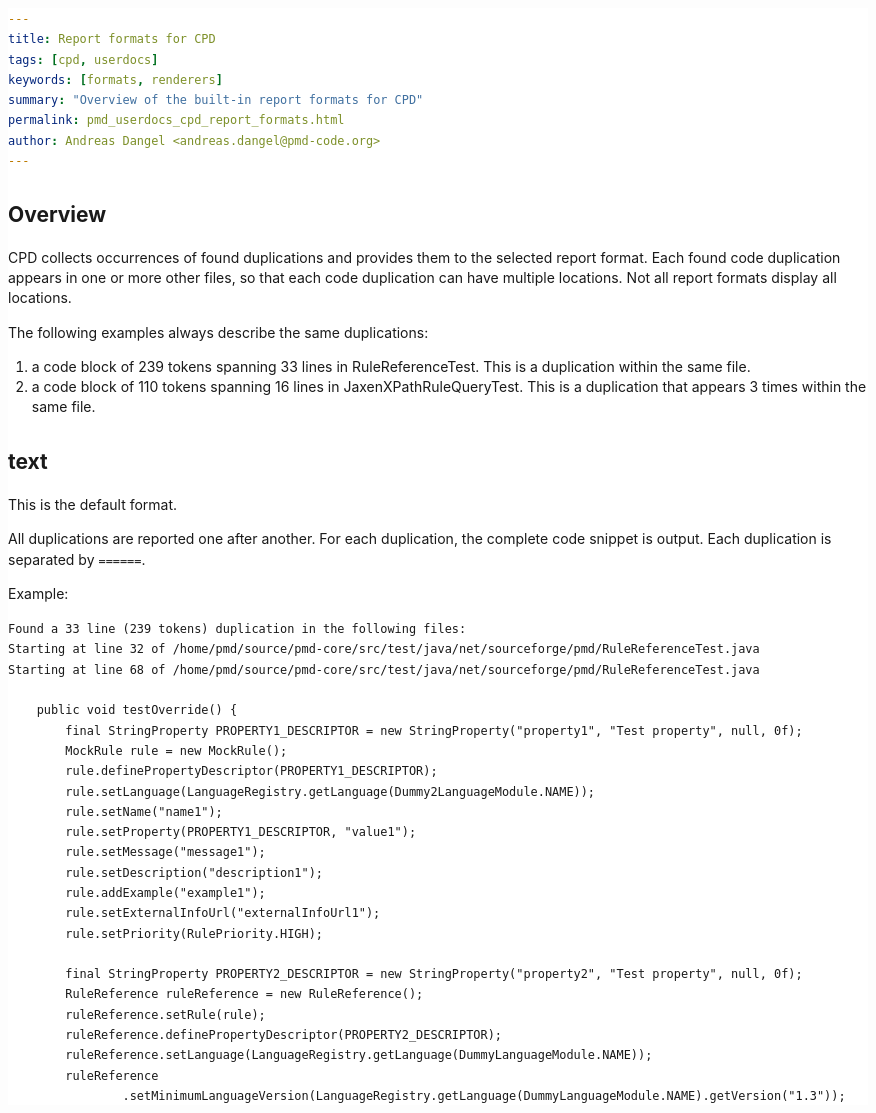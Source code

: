 ```yaml
---
title: Report formats for CPD
tags: [cpd, userdocs]
keywords: [formats, renderers]
summary: "Overview of the built-in report formats for CPD"
permalink: pmd_userdocs_cpd_report_formats.html
author: Andreas Dangel <andreas.dangel@pmd-code.org>
---
```


## Overview

CPD collects occurrences of found duplications and provides them to the selected report format.
Each found code duplication appears in one or more other files, so that each code duplication can
have multiple locations. Not all report formats display all locations.

The following examples always describe the same duplications:

1. a code block of 239 tokens spanning 33 lines in RuleReferenceTest. This is a duplication within the same file.
2. a code block of 110 tokens spanning 16 lines in JaxenXPathRuleQueryTest. This is a duplication that appears
   3 times within the same file.


## text

This is the default format.

All duplications are reported one after another. For each duplication, the complete code snippet is output.
Each duplication is separated by `======`.

Example:

```
Found a 33 line (239 tokens) duplication in the following files: 
Starting at line 32 of /home/pmd/source/pmd-core/src/test/java/net/sourceforge/pmd/RuleReferenceTest.java
Starting at line 68 of /home/pmd/source/pmd-core/src/test/java/net/sourceforge/pmd/RuleReferenceTest.java

    public void testOverride() {
        final StringProperty PROPERTY1_DESCRIPTOR = new StringProperty("property1", "Test property", null, 0f);
        MockRule rule = new MockRule();
        rule.definePropertyDescriptor(PROPERTY1_DESCRIPTOR);
        rule.setLanguage(LanguageRegistry.getLanguage(Dummy2LanguageModule.NAME));
        rule.setName("name1");
        rule.setProperty(PROPERTY1_DESCRIPTOR, "value1");
        rule.setMessage("message1");
        rule.setDescription("description1");
        rule.addExample("example1");
        rule.setExternalInfoUrl("externalInfoUrl1");
        rule.setPriority(RulePriority.HIGH);

        final StringProperty PROPERTY2_DESCRIPTOR = new StringProperty("property2", "Test property", null, 0f);
        RuleReference ruleReference = new RuleReference();
        ruleReference.setRule(rule);
        ruleReference.definePropertyDescriptor(PROPERTY2_DESCRIPTOR);
        ruleReference.setLanguage(LanguageRegistry.getLanguage(DummyLanguageModule.NAME));
        ruleReference
                .setMinimumLanguageVersion(LanguageRegistry.getLanguage(DummyLanguageModule.NAME).getVersion("1.3"));
```